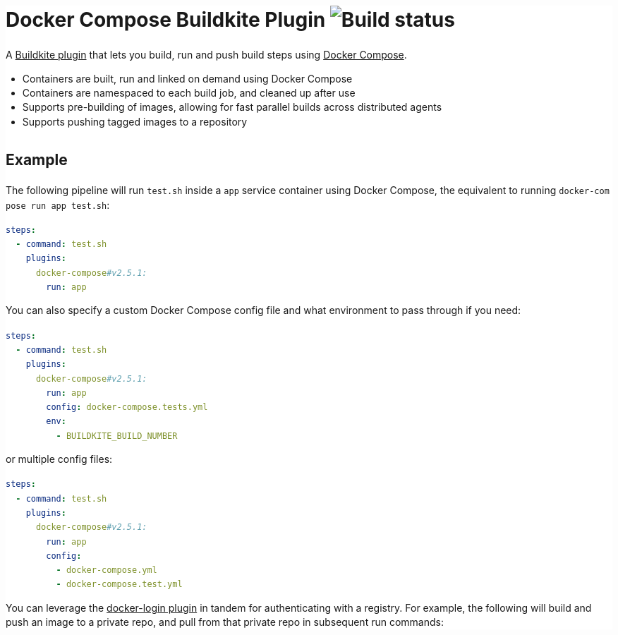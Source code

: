 # Docker Compose Buildkite Plugin ![Build status](https://badge.buildkite.com/d8fd3a4fef8419a6a3ebea79739a09ebc91106538193f99fce.svg?branch=master)

A [Buildkite plugin](https://buildkite.com/docs/agent/v3/plugins) that lets you build, run and push build steps using [Docker Compose](https://docs.docker.com/compose/).

* Containers are built, run and linked on demand using Docker Compose
* Containers are namespaced to each build job, and cleaned up after use
* Supports pre-building of images, allowing for fast parallel builds across distributed agents
* Supports pushing tagged images to a repository

## Example

The following pipeline will run `test.sh` inside a `app` service container using Docker Compose, the equivalent to running `docker-compose run app test.sh`:

```yml
steps:
  - command: test.sh
    plugins:
      docker-compose#v2.5.1:
        run: app
```

You can also specify a custom Docker Compose config file and what environment to pass
through if you need:

```yml
steps:
  - command: test.sh
    plugins:
      docker-compose#v2.5.1:
        run: app
        config: docker-compose.tests.yml
        env:
          - BUILDKITE_BUILD_NUMBER
```

or multiple config files:

```yml
steps:
  - command: test.sh
    plugins:
      docker-compose#v2.5.1:
        run: app
        config:
          - docker-compose.yml
          - docker-compose.test.yml
```

You can leverage the [docker-login plugin](https://github.com/buildkite-plugins/docker-login-buildkite-plugin) in tandem for authenticating with a registry. For example, the following will build and push an image to a private repo, and pull from that private repo in subsequent run commands:
